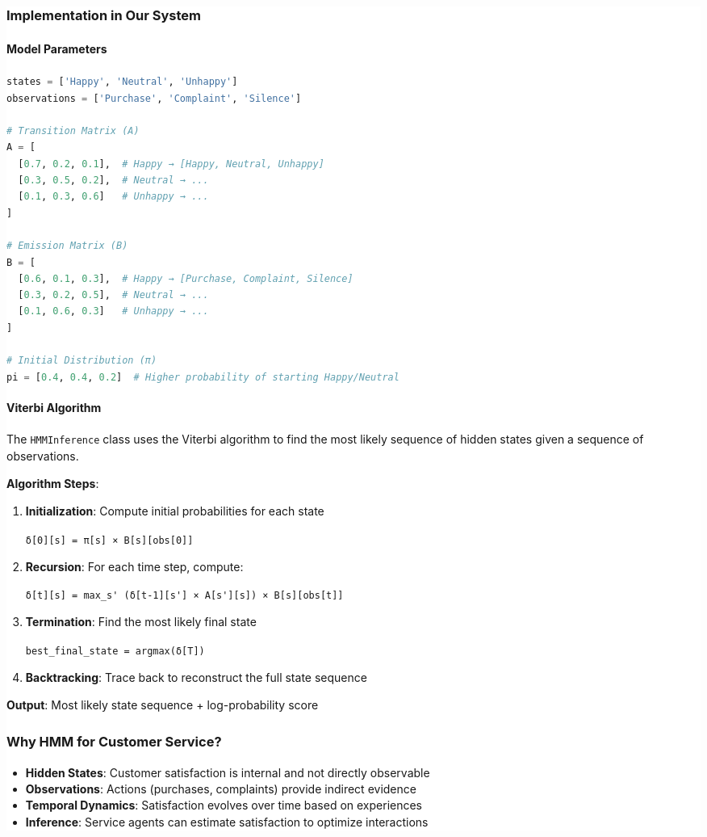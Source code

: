 ### Implementation in Our System

#### Model Parameters
```python
states = ['Happy', 'Neutral', 'Unhappy']
observations = ['Purchase', 'Complaint', 'Silence']

# Transition Matrix (A)
A = [
  [0.7, 0.2, 0.1],  # Happy → [Happy, Neutral, Unhappy]
  [0.3, 0.5, 0.2],  # Neutral → ...
  [0.1, 0.3, 0.6]   # Unhappy → ...
]

# Emission Matrix (B)
B = [
  [0.6, 0.1, 0.3],  # Happy → [Purchase, Complaint, Silence]
  [0.3, 0.2, 0.5],  # Neutral → ...
  [0.1, 0.6, 0.3]   # Unhappy → ...
]

# Initial Distribution (π)
pi = [0.4, 0.4, 0.2]  # Higher probability of starting Happy/Neutral
```

#### Viterbi Algorithm
The `HMMInference` class uses the Viterbi algorithm to find the most likely sequence of hidden states given a sequence of observations.

**Algorithm Steps**:
1. **Initialization**: Compute initial probabilities for each state
   ```
   δ[0][s] = π[s] × B[s][obs[0]]
   ```

2. **Recursion**: For each time step, compute:
   ```
   δ[t][s] = max_s' (δ[t-1][s'] × A[s'][s]) × B[s][obs[t]]
   ```

3. **Termination**: Find the most likely final state
   ```
   best_final_state = argmax(δ[T])
   ```

4. **Backtracking**: Trace back to reconstruct the full state sequence

**Output**: Most likely state sequence + log-probability score

### Why HMM for Customer Service?
- **Hidden States**: Customer satisfaction is internal and not directly observable
- **Observations**: Actions (purchases, complaints) provide indirect evidence
- **Temporal Dynamics**: Satisfaction evolves over time based on experiences
- **Inference**: Service agents can estimate satisfaction to optimize interactions
